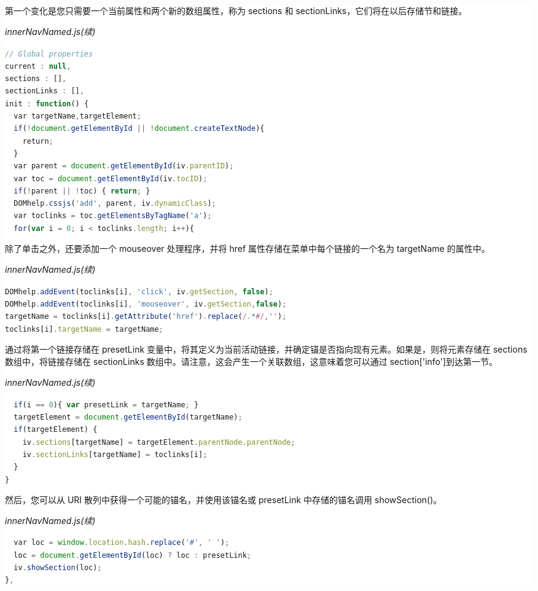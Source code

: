 第一个变化是您只需要一个当前属性和两个新的数组属性，称为 sections 和 sectionLinks，它们将在以后存储节和链接。

*innerNavNamed.js(续)*

```js
// Global properties
current : null,
sections : [],
sectionLinks : [],
init : function() {
  var targetName,targetElement;
  if(!document.getElementById || !document.createTextNode){
    return;
  }
  var parent = document.getElementById(iv.parentID);
  var toc = document.getElementById(iv.tocID);
  if(!parent || !toc) { return; }
  DOMhelp.cssjs('add', parent, iv.dynamicClass);
  var toclinks = toc.getElementsByTagName('a');
  for(var i = 0; i < toclinks.length; i++){
```

除了单击之外，还要添加一个 mouseover 处理程序，并将 href 属性存储在菜单中每个链接的一个名为 targetName 的属性中。

*innerNavNamed.js(续)*

```js
DOMhelp.addEvent(toclinks[i], 'click', iv.getSection, false);
DOMhelp.addEvent(toclinks[i], 'mouseover', iv.getSection,false);
targetName = toclinks[i].getAttribute('href').replace(/.*#/,'');
toclinks[i].targetName = targetName;
```

通过将第一个链接存储在 presetLink 变量中，将其定义为当前活动链接，并确定锚是否指向现有元素。如果是，则将元素存储在 sections 数组中，将链接存储在 sectionLinks 数组中。请注意，这会产生一个关联数组，这意味着您可以通过 section['info']到达第一节。

*innerNavNamed.js(续)*

```js
  if(i == 0){ var presetLink = targetName; }
  targetElement = document.getElementById(targetName);
  if(targetElement) {
    iv.sections[targetName] = targetElement.parentNode.parentNode;
    iv.sectionLinks[targetName] = toclinks[i];
  }
}
```

然后，您可以从 URI 散列中获得一个可能的锚名，并使用该锚名或 presetLink 中存储的锚名调用 showSection()。

*innerNavNamed.js(续)*

```js
  var loc = window.location.hash.replace('#', ' ');
  loc = document.getElementById(loc) ? loc : presetLink;
  iv.showSection(loc);
},
```
